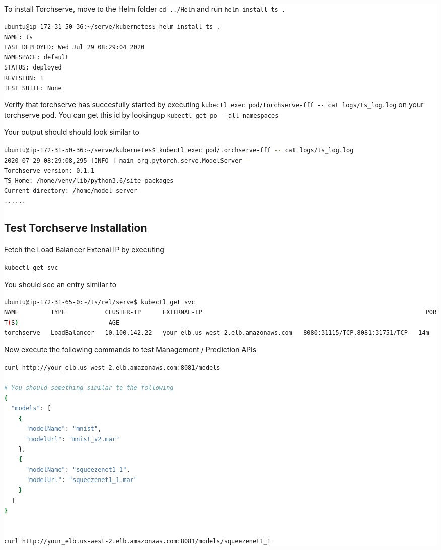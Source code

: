   To install Torchserve, move to the Helm folder ```cd ../Helm``` and run ```helm install ts .```  
  

  ```bash
  ubuntu@ip-172-31-50-36:~/serve/kubernetes$ helm install ts .
  NAME: ts
  LAST DEPLOYED: Wed Jul 29 08:29:04 2020
  NAMESPACE: default
  STATUS: deployed
  REVISION: 1
  TEST SUITE: None
  ```
  

  Verify that torchserve has succesfully started by executing ```kubectl exec pod/torchserve-fff -- cat logs/ts_log.log``` on your torchserve pod. You can get this id by lookingup `kubectl get po --all-namespaces`

  

  Your output should should look similar to 

  ```bash
  ubuntu@ip-172-31-50-36:~/serve/kubernetes$ kubectl exec pod/torchserve-fff -- cat logs/ts_log.log
  2020-07-29 08:29:08,295 [INFO ] main org.pytorch.serve.ModelServer -
  Torchserve version: 0.1.1
  TS Home: /home/venv/lib/python3.6/site-packages
  Current directory: /home/model-server
  ......
  ```


  ## Test Torchserve Installation

  Fetch the Load Balancer Extenal IP by executing 

  ```bash
  kubectl get svc
  ```

  You should see an entry similar to 

  ```bash
  ubuntu@ip-172-31-65-0:~/ts/rel/serve$ kubectl get svc
  NAME         TYPE           CLUSTER-IP      EXTERNAL-IP                                                              PORT(S)                         AGE
  torchserve   LoadBalancer   10.100.142.22   your_elb.us-west-2.elb.amazonaws.com   8080:31115/TCP,8081:31751/TCP   14m
  ```

  Now execute the following commands to test Management / Prediction APIs
  ```bash
  curl http://your_elb.us-west-2.elb.amazonaws.com:8081/models
  
  # You should something similar to the following
  {
    "models": [
      {
        "modelName": "mnist",
        "modelUrl": "mnist_v2.mar"
      },
      {
        "modelName": "squeezenet1_1",
        "modelUrl": "squeezenet1_1.mar"
      }
    ]
  }
  
  
  curl http://your_elb.us-west-2.elb.amazonaws.com:8081/models/squeezenet1_1
  
  ```